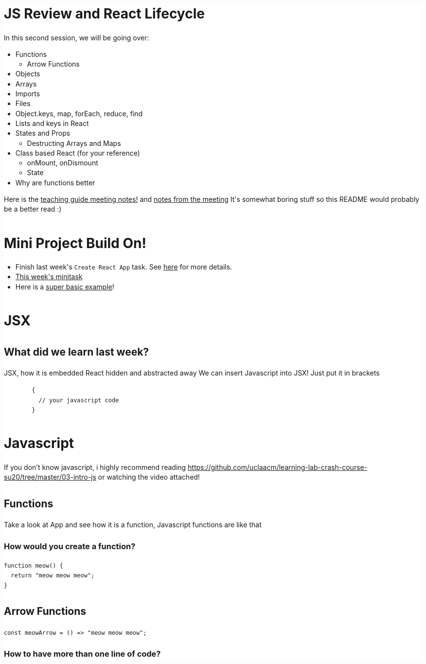 # JS Review and React Lifecycle
In this second session, we will be going over:
- Functions
   - Arrow Functions
- Objects
- Arrays
- Imports
- Files
- Object.keys, map, forEach, reduce, find
- Lists and keys in React
- States and Props
   - Destructing Arrays and Maps
- Class based React (for your reference)
   - onMount, onDismount
   - State
- Why are functions better

Here is the [teaching guide meeting notes!](https://docs.google.com/document/d/1_Efs2RPFctR7pvc9H0FKwW392MyOPerVHyPsx84sxEU/edit?usp=sharing) and [notes from the meeting](https://docs.google.com/document/d/1DR_JB2zUS0Sb1Cdx_q1r5LZbHlfJQtmBTpBUMbZ6Vdk/edit?usp=sharing) It's somewhat boring stuff so this README would probably be a better read :)

# Mini Project Build On!
- Finish last week's `Create React App` task. See [here](https://github.com/uclaacm/teach-la-dev-training-s21/edit/main/react+misc/1_react_intro/README.md) for more details. 
- [This week's minitask](#tryout) 
- Here is a [super basic example](https://regina-wang.netlify.app/)!

# JSX
## What did we learn last week?
JSX, how it is embedded React hidden and abstracted away
We can insert Javascript into JSX!
Just put it in brackets
```
        {
          // your javascript code
        }
```
# Javascript
If you don’t know javascript, i highly recommend reading https://github.com/uclaacm/learning-lab-crash-course-su20/tree/master/03-intro-js or watching the video attached!
## Functions
Take a look at App and see how it is a function, Javascript functions are like that 
### How would you create a function?
```
function meow() {
  return "meow meow meow";
}
```
## Arrow Functions
```
const meowArrow = () => "meow meow meow";
```
### How to have more than one line of code?
```
```